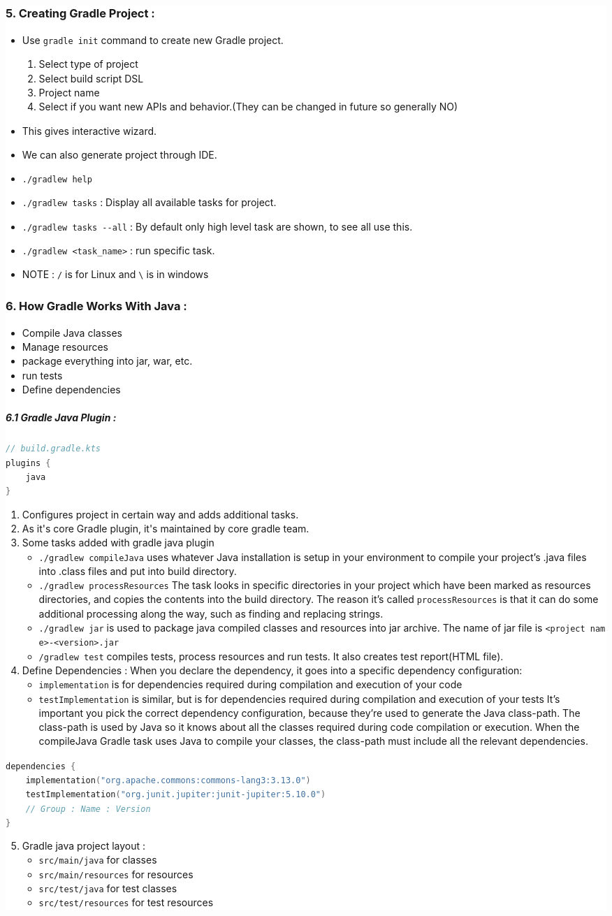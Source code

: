 ### 5. Creating Gradle Project :
- Use `gradle init` command to create new Gradle project.
	1. Select type of project
	2. Select build script DSL
	3. Project name
	4. Select if you want new APIs and behavior.(They can be changed in future so generally NO)
- This gives interactive wizard. 
- We can also generate project through IDE.

- `./gradlew help` 
- `./gradlew tasks` : Display all available tasks for project.
- `./gradlew tasks --all` : By default only high level task are shown, to see all use this.
- `./gradlew <task_name>` : run specific task.
- NOTE : `/` is for Linux and `\` is in windows 

### 6. How Gradle Works With Java :
- Compile Java classes
- Manage resources
- package everything into jar, war, etc.
- run tests
- Define dependencies 
##### 6.1 Gradle Java Plugin :
```kotlin
// build.gradle.kts
plugins {
	java
}
```

1. Configures project in certain way and adds additional tasks.
2. As it's core Gradle plugin, it's maintained by core gradle team.
3. Some tasks added with gradle java plugin
	- `./gradlew compileJava` uses whatever Java installation is setup in your environment to compile your project’s .java files into .class files and put into build directory.
	- `./gradlew processResources` The task looks in specific directories in your project which have been marked as resources directories, and copies the contents into the build directory. The reason it’s called `processResources` is that it can do some additional processing along the way, such as finding and replacing strings.
	- `./gradlew jar` is used to package java compiled classes and resources into jar archive. The name of jar file is `<project name>-<version>.jar` 
	- `/gradlew test` compiles tests, process resources and run tests. It also creates test report(HTML file).
4. Define Dependencies :
	When you declare the dependency, it goes into a specific dependency configuration:
	- `implementation` is for dependencies required during compilation and execution of your code
	- `testImplementation` is similar, but is for dependencies required during compilation and execution of your tests
	It’s important you pick the correct dependency configuration,
	because they’re used to generate the Java class-path. The class-path is used by Java so it knows about all the classes required during code compilation or execution. When the compileJava Gradle task uses Java to compile your classes, the class-path must include all the relevant dependencies.
```kotlin
dependencies {   
	implementation("org.apache.commons:commons-lang3:3.13.0")
	testImplementation("org.junit.jupiter:junit-jupiter:5.10.0") 
	// Group : Name : Version
}
```
 5. Gradle java project layout :
	- `src/main/java` for classes 
	- `src/main/resources` for resources 
	- `src/test/java` for test classes 
	- `src/test/resources` for test resources
	